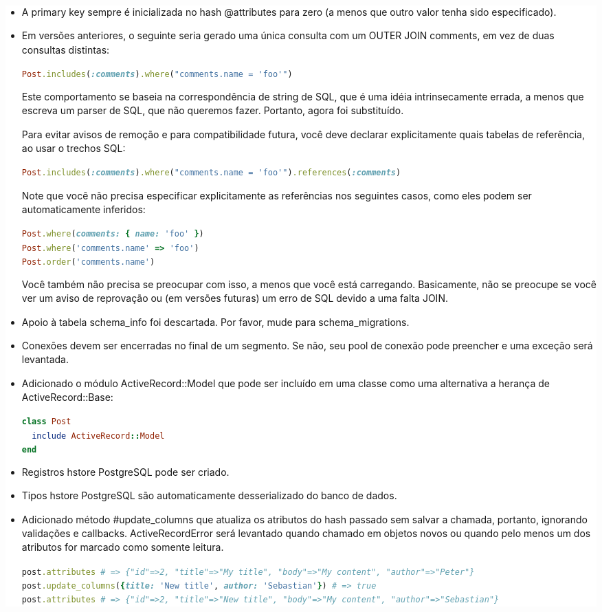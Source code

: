 *   A primary key sempre é inicializada no hash @attributes para zero (a menos que outro valor tenha sido especificado).

*   Em versões anteriores, o seguinte seria gerado uma única consulta com um OUTER JOIN comments, em vez de duas consultas distintas:

    ``` ruby
    Post.includes(:comments).where("comments.name = 'foo'")
    ```

    Este comportamento se baseia na correspondência de string de SQL, que é uma idéia intrinsecamente errada, a menos que escreva um parser de SQL, que não queremos fazer. Portanto, agora foi substituído.

    Para evitar avisos de remoção e para compatibilidade futura, você deve declarar explicitamente quais tabelas de referência, ao usar o trechos SQL:

    ``` ruby
    Post.includes(:comments).where("comments.name = 'foo'").references(:comments)
    ```

    Note que você não precisa especificar explicitamente as referências nos seguintes casos, como eles podem ser automaticamente inferidos:
    
    ``` ruby
    Post.where(comments: { name: 'foo' })
    Post.where('comments.name' => 'foo')
    Post.order('comments.name')
    ```
    
    Você também não precisa se preocupar com isso, a menos que você está carregando. Basicamente, não se preocupe se você ver um aviso de reprovação ou (em versões futuras) um erro de SQL devido a uma falta JOIN.

*   Apoio à tabela schema_info foi descartada. Por favor, mude para schema_migrations.

*   Conexões devem ser encerradas no final de um segmento. Se não, seu pool de conexão pode preencher e uma exceção será levantada.

*   Adicionado o módulo ActiveRecord::Model que pode ser incluído em uma classe como uma alternativa a herança de ActiveRecord::Base:

    ``` ruby
    class Post
      include ActiveRecord::Model
    end
    ```

*   Registros hstore PostgreSQL pode ser criado.

*   Tipos hstore PostgreSQL são automaticamente desserializado do banco de dados.

*   Adicionado método #update_columns que atualiza os atributos do hash passado sem salvar a chamada, portanto, ignorando validações e callbacks. ActiveRecordError será levantado quando chamado em objetos novos ou quando pelo menos um dos atributos for marcado como somente leitura.

    ``` ruby
    post.attributes # => {"id"=>2, "title"=>"My title", "body"=>"My content", "author"=>"Peter"}
    post.update_columns({title: 'New title', author: 'Sebastian'}) # => true
    post.attributes # => {"id"=>2, "title"=>"New title", "body"=>"My content", "author"=>"Sebastian"}
    ```
